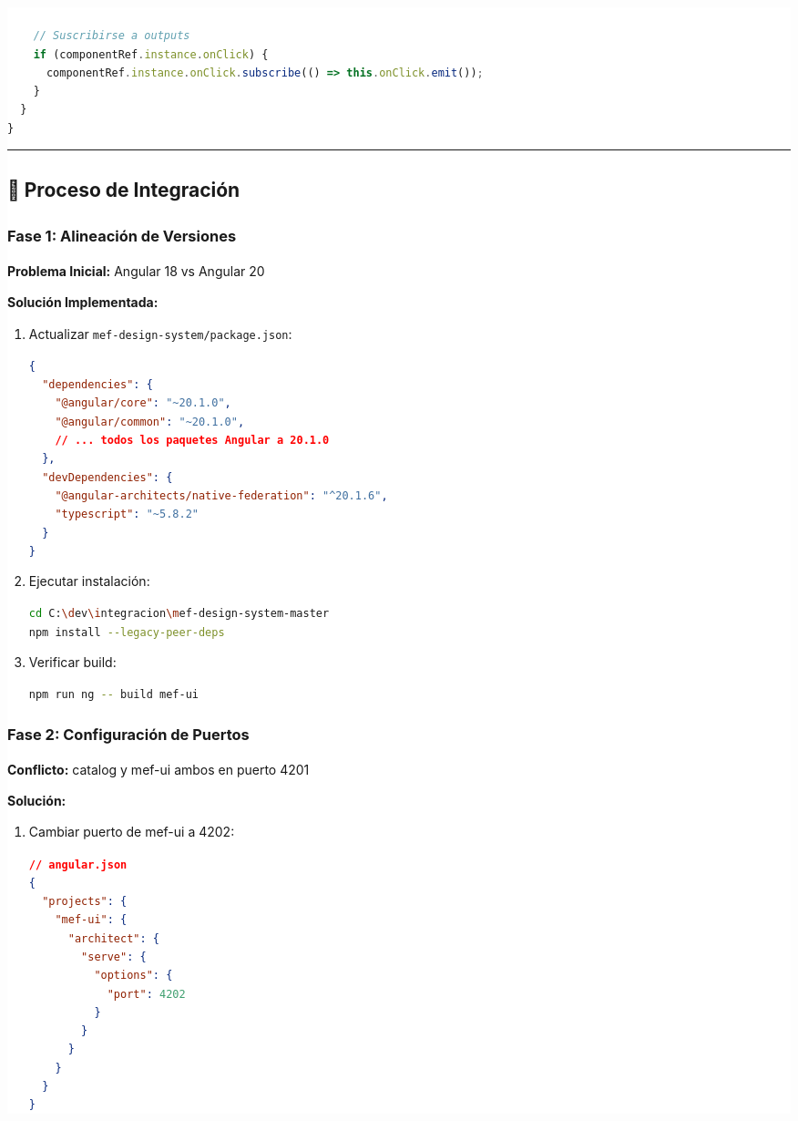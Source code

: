 ```typescript

    // Suscribirse a outputs
    if (componentRef.instance.onClick) {
      componentRef.instance.onClick.subscribe(() => this.onClick.emit());
    }
  }
}
```

---

## 🚀 Proceso de Integración

### Fase 1: Alineación de Versiones

**Problema Inicial:** Angular 18 vs Angular 20

**Solución Implementada:**

1. Actualizar `mef-design-system/package.json`:
   ```json
   {
     "dependencies": {
       "@angular/core": "~20.1.0",
       "@angular/common": "~20.1.0",
       // ... todos los paquetes Angular a 20.1.0
     },
     "devDependencies": {
       "@angular-architects/native-federation": "^20.1.6",
       "typescript": "~5.8.2"
     }
   }
   ```

2. Ejecutar instalación:
   ```bash
   cd C:\dev\integracion\mef-design-system-master
   npm install --legacy-peer-deps
   ```

3. Verificar build:
   ```bash
   npm run ng -- build mef-ui
   ```

### Fase 2: Configuración de Puertos

**Conflicto:** catalog y mef-ui ambos en puerto 4201

**Solución:**

1. Cambiar puerto de mef-ui a 4202:
   ```json
   // angular.json
   {
     "projects": {
       "mef-ui": {
         "architect": {
           "serve": {
             "options": {
               "port": 4202
             }
           }
         }
       }
     }
   }
   ```